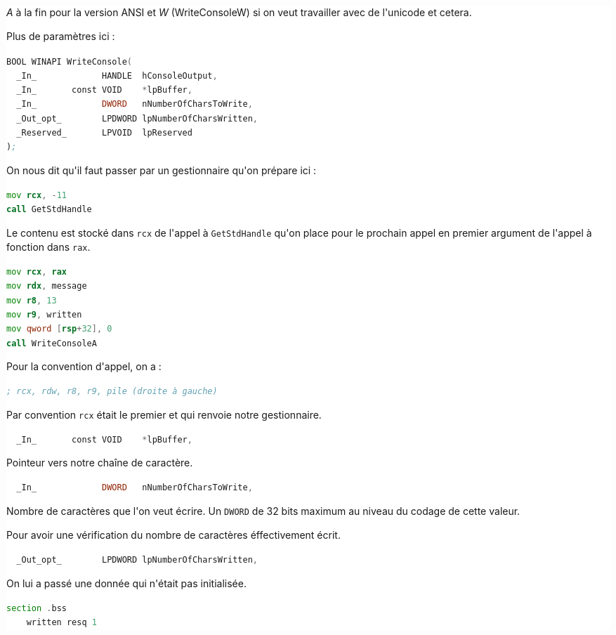 *A* à la fin pour la version ANSI et *W* (WriteConsoleW) si on veut travailler avec de l'unicode et cetera.

Plus de paramètres ici :
```asm
BOOL WINAPI WriteConsole(
  _In_             HANDLE  hConsoleOutput,
  _In_       const VOID    *lpBuffer,
  _In_             DWORD   nNumberOfCharsToWrite,
  _Out_opt_        LPDWORD lpNumberOfCharsWritten,
  _Reserved_       LPVOID  lpReserved
);
```

On nous dit qu'il faut passer par un gestionnaire qu'on prépare ici :
```asm
mov rcx, -11
call GetStdHandle
```
Le contenu est stocké dans `rcx` de l'appel à `GetStdHandle` qu'on place pour le prochain appel en premier argument de l'appel à fonction dans `rax`.
```asm
mov rcx, rax
mov rdx, message
mov r8, 13
mov r9,	written
mov qword [rsp+32], 0
call WriteConsoleA
```

Pour la convention d'appel, on a :
```asm
; rcx, rdw, r8, r9, pile (droite à gauche)
```
Par convention `rcx` était le premier et qui renvoie notre gestionnaire.


```asm
  _In_       const VOID    *lpBuffer,
```
Pointeur vers notre chaîne de caractère.

```asm
  _In_             DWORD   nNumberOfCharsToWrite,
```
Nombre de caractères que l'on veut écrire. Un `DWORD` de 32 bits maximum au niveau du codage de cette valeur.

Pour avoir une vérification du nombre de caractères éffectivement écrit.

```asm
  _Out_opt_        LPDWORD lpNumberOfCharsWritten,
```

On lui a passé une donnée qui n'était pas initialisée.

```asm
section .bss
	written resq 1
```
